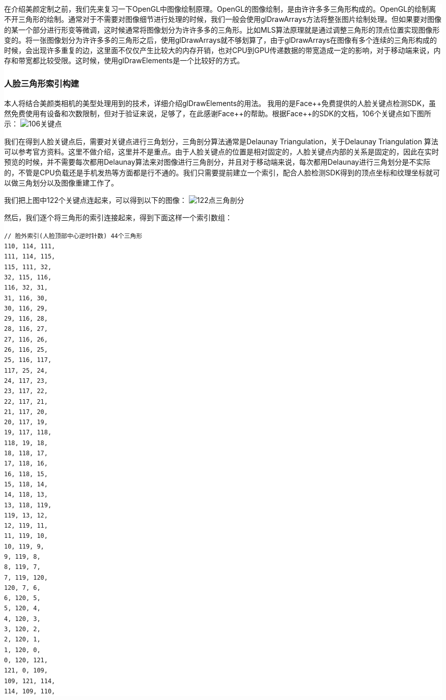在介绍美颜定制之前，我们先来复习一下OpenGL中图像绘制原理。OpenGL的图像绘制，是由许许多多三角形构成的。OpenGL的绘制离不开三角形的绘制。通常对于不需要对图像细节进行处理的时候，我们一般会使用glDrawArrays方法将整张图片绘制处理。但如果要对图像的某一个部分进行形变等微调，这时候通常将图像划分为许许多多的三角形。比如MLS算法原理就是通过调整三角形的顶点位置实现图像形变的。将一张图像划分为许许多多的三角形之后，使用glDrawArrays就不够划算了，由于glDrawArrays在图像有多个连续的三角形构成的时候，会出现许多重复的边，这里面不仅仅产生比较大的内存开销，也对CPU到GPU传递数据的带宽造成一定的影响，对于移动端来说，内存和带宽都比较受限。这时候，使用glDrawElements是一个比较好的方式。

### 人脸三角形索引构建
本人将结合美颜类相机的美型处理用到的技术，详细介绍glDrawElements的用法。
我用的是Face++免费提供的人脸关键点检测SDK，虽然免费使用有设备和次数限制，但对于验证来说，足够了，在此感谢Face++的帮助。根据Face++的SDK的文档，106个关键点如下图所示：
![106关键点](https://upload-images.jianshu.io/upload_images/2103804-8d9f100b178395ea.jpg?imageMogr2/auto-orient/strip%7CimageView2/2/w/1240)

我们在得到人脸关键点后，需要对关键点进行三角划分，三角剖分算法通常是Delaunay Triangulation，关于Delaunay Triangulation 算法可以参考官方资料。这里不做介绍，这里并不是重点。由于人脸关键点的位置是相对固定的，人脸关键点内部的关系是固定的，因此在实时预览的时候，并不需要每次都用Delaunay算法来对图像进行三角剖分，并且对于移动端来说，每次都用Delaunay进行三角划分是不实际的，不管是CPU负载还是手机发热等方面都是行不通的。我们只需要提前建立一个索引，配合人脸检测SDK得到的顶点坐标和纹理坐标就可以做三角划分以及图像重建工作了。

我们把上图中122个关键点连起来，可以得到以下的图像：
![122点三角剖分](https://upload-images.jianshu.io/upload_images/2103804-3eeabd0c21dc5024.jpg?imageMogr2/auto-orient/strip%7CimageView2/2/w/1240)

然后，我们逐个将三角形的索引连接起来，得到下面这样一个索引数组：
```
// 脸外索引(人脸顶部中心逆时针数) 44个三角形
110, 114, 111,
111, 114, 115,
115, 111, 32,
32, 115, 116,
116, 32, 31,
31, 116, 30,
30, 116, 29,
29, 116, 28,
28, 116, 27,
27, 116, 26,
26, 116, 25,
25, 116, 117,
117, 25, 24,
24, 117, 23,
23, 117, 22,
22, 117, 21,
21, 117, 20,
20, 117, 19,
19, 117, 118,
118, 19, 18,
18, 118, 17,
17, 118, 16,
16, 118, 15,
15, 118, 14,
14, 118, 13,
13, 118, 119,
119, 13, 12,
12, 119, 11,
11, 119, 10,
10, 119, 9,
9, 119, 8,
8, 119, 7,
7, 119, 120,
120, 7, 6,
6, 120, 5,
5, 120, 4,
4, 120, 3,
3, 120, 2,
2, 120, 1,
1, 120, 0,
0, 120, 121,
121, 0, 109,
109, 121, 114,
114, 109, 110,
```